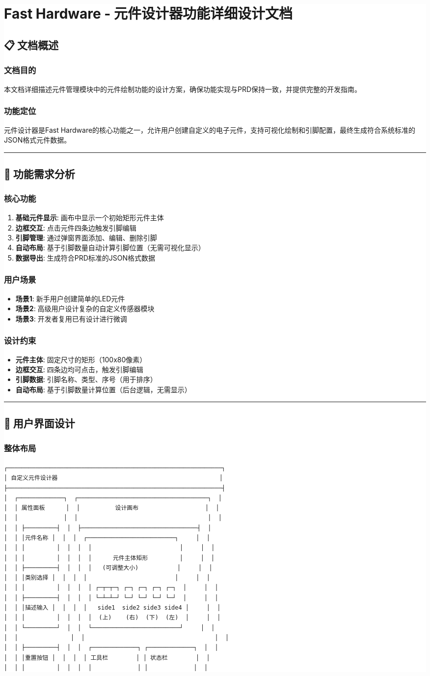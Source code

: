 # Fast Hardware - 元件设计器功能详细设计文档

## 📋 文档概述

### 文档目的
本文档详细描述元件管理模块中的元件绘制功能的设计方案，确保功能实现与PRD保持一致，并提供完整的开发指南。

### 功能定位
元件设计器是Fast Hardware的核心功能之一，允许用户创建自定义的电子元件，支持可视化绘制和引脚配置，最终生成符合系统标准的JSON格式元件数据。

---

## 🎯 功能需求分析

### 核心功能
1. **基础元件显示**: 画布中显示一个初始矩形元件主体
2. **边框交互**: 点击元件四条边触发引脚编辑
3. **引脚管理**: 通过弹窗界面添加、编辑、删除引脚
4. **自动布局**: 基于引脚数量自动计算引脚位置（无需可视化显示）
5. **数据导出**: 生成符合PRD标准的JSON格式数据

### 用户场景
- **场景1**: 新手用户创建简单的LED元件
- **场景2**: 高级用户设计复杂的自定义传感器模块
- **场景3**: 开发者复用已有设计进行微调

### 设计约束
- **元件主体**: 固定尺寸的矩形（100x80像素）
- **边框交互**: 四条边均可点击，触发引脚编辑
- **引脚数据**: 引脚名称、类型、序号（用于排序）
- **自动布局**: 基于引脚数量计算位置（后台逻辑，无需显示）

---

## 🎨 用户界面设计

### 整体布局
```
┌─────────────────────────────────────────────────────────────┐
│ 自定义元件设计器                                              │
├─────────────────────────────────────────────────────────────┤
│  ┌─────────────┐  ┌─────────────────────────────────────┐  │
│  │ 属性面板      │  │          设计画布                   │  │
│  │             │  │                                     │  │
│  │ ├─────────┤  │  ├─────────────────────────────────┤  │
│  │ │元件名称 │  │  │  ┌─────────────────────────┐     │  │
│  │ │         │  │  │  │                         │     │  │
│  │ │         │  │  │  │      元件主体矩形         │     │  │
│  │ ├─────────┤  │  │  │   (可调整大小)           │     │  │
│  │ │类别选择 │  │  │  │                         │     │  │
│  │ │         │  │  │  │ ┌─┬─┬─┐ ┌─┐ ┌─┐ ┌─┐ ┌─┐  │     │  │
│  │ ├─────────┤  │  │  │ └─┴─┴─┘ └─┘ └─┘ └─┘ └─┘  │     │  │
│  │ │描述输入 │  │  │  │   side1  side2 side3 side4 │     │  │
│  │ │         │  │  │  │  (上)    (右)  (下)  (左)  │     │  │
│  │ └─────────┘  │  │  └─────────────────────────┘     │  │
│  │               │  │                                     │  │
│  │ ├─────────┤  │  │  ┌─────────────┐ ┌─────────────┐  │  │
│  │ │重置按钮 │  │  │  │ 工具栏        │ │ 状态栏        │  │
│  │ │         │  │  │  │             │ │             │  │
```